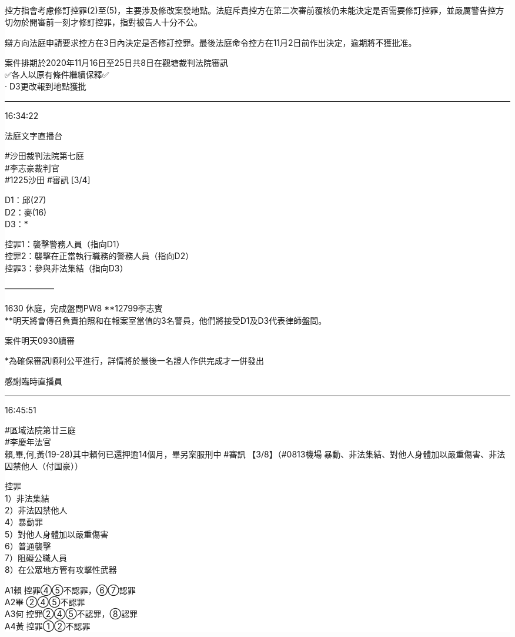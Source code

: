 控方指會考慮修訂控罪(2)至(5)，主要涉及修改案發地點。法庭斥責控方在第二次審前覆核仍未能決定是否需要修訂控罪，並嚴厲警告控方切勿於開審前一刻才修訂控罪，指對被告人十分不公。  
  
辯方向法庭申請要求控方在3日內決定是否修訂控罪。最後法庭命令控方在11月2日前作出決定，逾期將不獲批准。  
  
案件排期於2020年11月16日至25日共8日在觀塘裁判法院審訊  
✅各人以原有條件繼續保釋✅  
· D3更改報到地點獲批

---
      
16:34:22

法庭文字直播台

\#沙田裁判法院第七庭  
\#李志豪裁判官  
\#1225沙田 \#審訊 \[3/4\]  
  
D1：邱(27)  
D2：麥(16)  
D3：\*  
  
控罪1：襲擊警務人員（指向D1）  
控罪2：襲擊在正當執行職務的警務人員（指向D2）  
控罪3：參與非法集結（指向D3）  
  
——————  
  
1630 休庭，完成盤問PW8 **12799李志賓  
**明天將會傳召負責拍照和在報案室當值的3名警員，他們將接受D1及D3代表律師盤問。  
  
案件明天0930續審  
  
\*為確保審訊順利公平進行，詳情將於最後一名證人作供完成才一併發出  
  
感謝臨時直播員

---
      
16:45:51



\#區域法院第廿三庭  
\#李慶年法官  
賴,畢,何,黃(19-28)其中賴何已還押逾14個月，畢另案服刑中 \#審訊 【3/8】（\#0813機場 暴動、非法集結、對他人身體加以嚴重傷害、非法囚禁他人（付国豪））  
  
控罪  
1）非法集結  
2）非法囚禁他人  
4）暴動罪  
5）對他人身體加以嚴重傷害  
6）普通襲擊  
7）阻礙公職人員  
8）在公眾地方管有攻擊性武器  
  
A1賴 控罪④⑤不認罪，⑥⑦認罪  
A2畢 ②④⑤不認罪  
A3何 控罪②④⑤不認罪，⑧認罪  
A4黃 控罪①②不認罪  
  